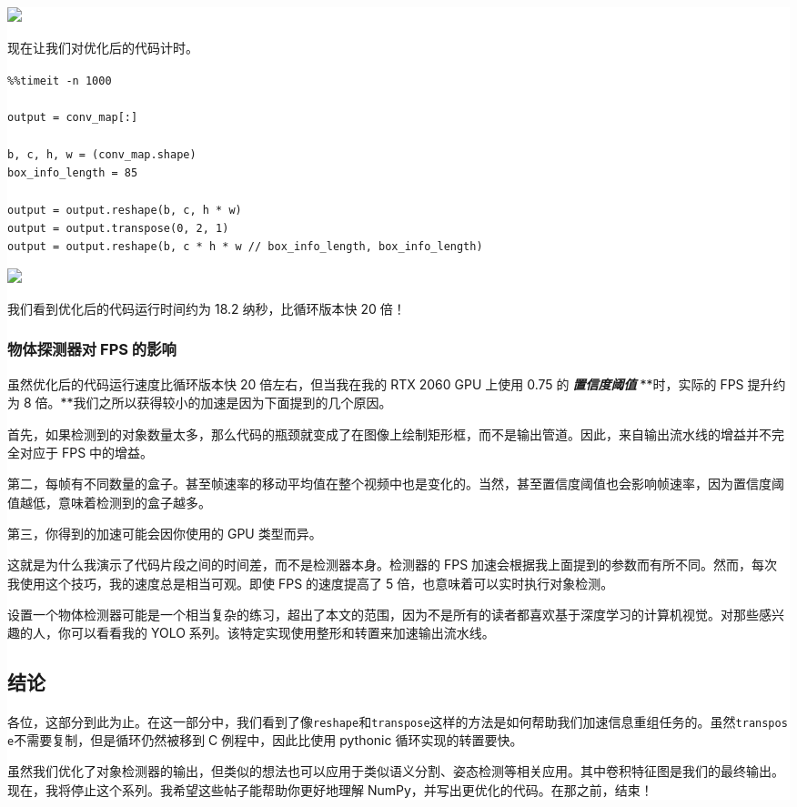 ![](../Images/932958ce63f1a0f5c00efabc0ec4998a.png)

现在让我们对优化后的代码计时。

```
%%timeit -n 1000

output = conv_map[:]

b, c, h, w = (conv_map.shape)
box_info_length = 85

output = output.reshape(b, c, h * w)
output = output.transpose(0, 2, 1)
output = output.reshape(b, c * h * w // box_info_length, box_info_length)
```

![](../Images/2b2d8e6f5a580f1112e90a52f8e5331a.png)

我们看到优化后的代码运行时间约为 18.2 纳秒，比循环版本快 20 倍！

### 物体探测器对 FPS 的影响

虽然优化后的代码运行速度比循环版本快 20 倍左右，但当我在我的 RTX 2060 GPU 上使用 0.75 的 ***置信度阈值*** **时，实际的 FPS 提升约为 8 倍。**我们之所以获得较小的加速是因为下面提到的几个原因。

首先，如果检测到的对象数量太多，那么代码的瓶颈就变成了在图像上绘制矩形框，而不是输出管道。因此，来自输出流水线的增益并不完全对应于 FPS 中的增益。

第二，每帧有不同数量的盒子。甚至帧速率的移动平均值在整个视频中也是变化的。当然，甚至置信度阈值也会影响帧速率，因为置信度阈值越低，意味着检测到的盒子越多。

第三，你得到的加速可能会因你使用的 GPU 类型而异。

这就是为什么我演示了代码片段之间的时间差，而不是检测器本身。检测器的 FPS 加速会根据我上面提到的参数而有所不同。然而，每次我使用这个技巧，我的速度总是相当可观。即使 FPS 的速度提高了 5 倍，也意味着可以实时执行对象检测。

设置一个物体检测器可能是一个相当复杂的练习，超出了本文的范围，因为不是所有的读者都喜欢基于深度学习的计算机视觉。对那些感兴趣的人，你可以看看我的 YOLO 系列。该特定实现使用整形和转置来加速输出流水线。

## 结论

各位，这部分到此为止。在这一部分中，我们看到了像`reshape`和`transpose`这样的方法是如何帮助我们加速信息重组任务的。虽然`transpose`不需要复制，但是循环仍然被移到 C 例程中，因此比使用 pythonic 循环实现的转置要快。

虽然我们优化了对象检测器的输出，但类似的想法也可以应用于类似语义分割、姿态检测等相关应用。其中卷积特征图是我们的最终输出。现在，我将停止这个系列。我希望这些帖子能帮助你更好地理解 NumPy，并写出更优化的代码。在那之前，结束！